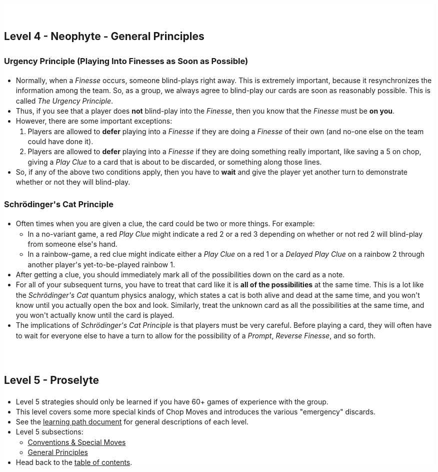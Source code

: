 <br />

## Level 4 - Neophyte - General Principles

### Urgency Principle (Playing Into Finesses as Soon as Possible)

* Normally, when a *Finesse* occurs, someone blind-plays right away. This is extremely important, because it resynchronizes the information among the team. So, as a group, we always agree to blind-play our cards are soon as reasonably possible. This is called *The Urgency Principle*.
* Thus, if you see that a player does **not** blind-play into the *Finesse*, then you know that the *Finesse* must be **on you**.
* However, there are some important exceptions:
  1) Players are allowed to **defer** playing into a *Finesse* if they are doing a *Finesse* of their own (and no-one else on the team could have done it).
  2) Players are allowed to **defer** playing into a *Finesse* if they are doing something really important, like saving a 5 on chop, giving a *Play Clue* to a card that is about to be discarded, or something along those lines.
* So, if any of the above two conditions apply, then you have to **wait** and give the player yet another turn to demonstrate whether or not they will blind-play.

### Schrödinger's Cat Principle

* Often times when you are given a clue, the card could be two or more things. For example:
  * In a no-variant game, a red *Play Clue* might indicate a red 2 or a red 3 depending on whether or not red 2 will blind-play from someone else's hand.
  * In a rainbow-game, a red clue might indicate either a *Play Clue* on a red 1 or a *Delayed Play Clue* on a rainbow 2 through another player's yet-to-be-played rainbow 1.
* After getting a clue, you should immediately mark all of the possibilities down on the card as a note.
* For all of your subsequent turns, you have to treat that card like it is **all of the possibilities** at the same time. This is a lot like the *Schrödinger's Cat* quantum physics analogy, which states a cat is both alive and dead at the same time, and you won't know until you actually open the box and look. Similarly, treat the unknown card as all the possibilities at the same time, and you won't actually know until the card is played.
* The implications of *Schrödinger's Cat Principle* is that players must be very careful. Before playing a card, they will often have to wait for everyone else to have a turn to allow for the possibility of a *Prompt*, *Reverse Finesse*, and so forth.

<br />

## Level 5 - Proselyte

* Level 5 strategies should only be learned if you have 60+ games of experience with the group.
* This level covers some more special kinds of Chop Moves and introduces the various "emergency" discards.
* See the [learning path document](Learning_Path.md) for general descriptions of each level.
* Level 5 subsections:
  * [Conventions & Special Moves](#level-5---proselyte---conventions--special-moves)
  * [General Principles](#level-5---proselyte---general-principles)
* Head back to the [table of contents](#table-of-contents).
